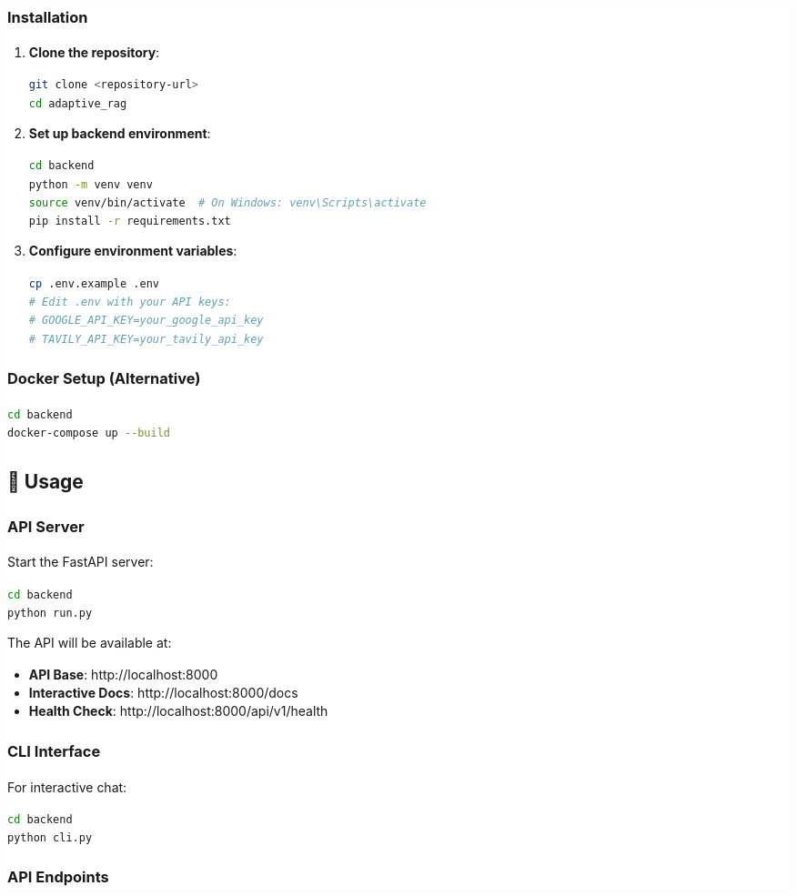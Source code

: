### Installation

1. **Clone the repository**:
   ```bash
   git clone <repository-url>
   cd adaptive_rag
   ```

2. **Set up backend environment**:
   ```bash
   cd backend
   python -m venv venv
   source venv/bin/activate  # On Windows: venv\Scripts\activate
   pip install -r requirements.txt
   ```

3. **Configure environment variables**:
   ```bash
   cp .env.example .env
   # Edit .env with your API keys:
   # GOOGLE_API_KEY=your_google_api_key
   # TAVILY_API_KEY=your_tavily_api_key
   ```

### Docker Setup (Alternative)

```bash
cd backend
docker-compose up --build
```

## 🚀 Usage

### API Server

Start the FastAPI server:
```bash
cd backend
python run.py
```

The API will be available at:
- **API Base**: http://localhost:8000
- **Interactive Docs**: http://localhost:8000/docs
- **Health Check**: http://localhost:8000/api/v1/health

### CLI Interface

For interactive chat:
```bash
cd backend
python cli.py
```

### API Endpoints
